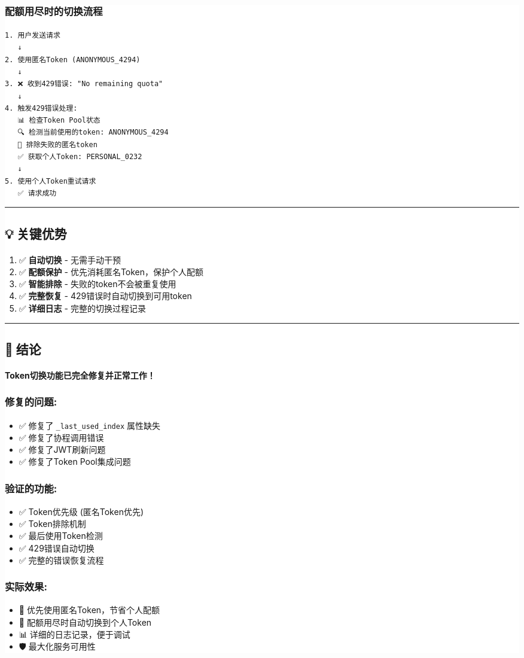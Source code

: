 ### **配额用尽时的切换流程**

```
1. 用户发送请求
   ↓
2. 使用匿名Token (ANONYMOUS_4294)
   ↓
3. ❌ 收到429错误: "No remaining quota"
   ↓
4. 触发429错误处理:
   📊 检查Token Pool状态
   🔍 检测当前使用的token: ANONYMOUS_4294
   🔄 排除失败的匿名token
   ✅ 获取个人Token: PERSONAL_0232
   ↓
5. 使用个人Token重试请求
   ✅ 请求成功
```

---

## 💡 **关键优势**

1. ✅ **自动切换** - 无需手动干预
2. ✅ **配额保护** - 优先消耗匿名Token，保护个人配额
3. ✅ **智能排除** - 失败的token不会被重复使用
4. ✅ **完整恢复** - 429错误时自动切换到可用token
5. ✅ **详细日志** - 完整的切换过程记录

---

## 🎉 **结论**

**Token切换功能已完全修复并正常工作！**

### **修复的问题**:
- ✅ 修复了 `_last_used_index` 属性缺失
- ✅ 修复了协程调用错误
- ✅ 修复了JWT刷新问题
- ✅ 修复了Token Pool集成问题

### **验证的功能**:
- ✅ Token优先级 (匿名Token优先)
- ✅ Token排除机制
- ✅ 最后使用Token检测
- ✅ 429错误自动切换
- ✅ 完整的错误恢复流程

### **实际效果**:
- 🎯 优先使用匿名Token，节省个人配额
- 🔄 配额用尽时自动切换到个人Token
- 📊 详细的日志记录，便于调试
- 🛡️ 最大化服务可用性
